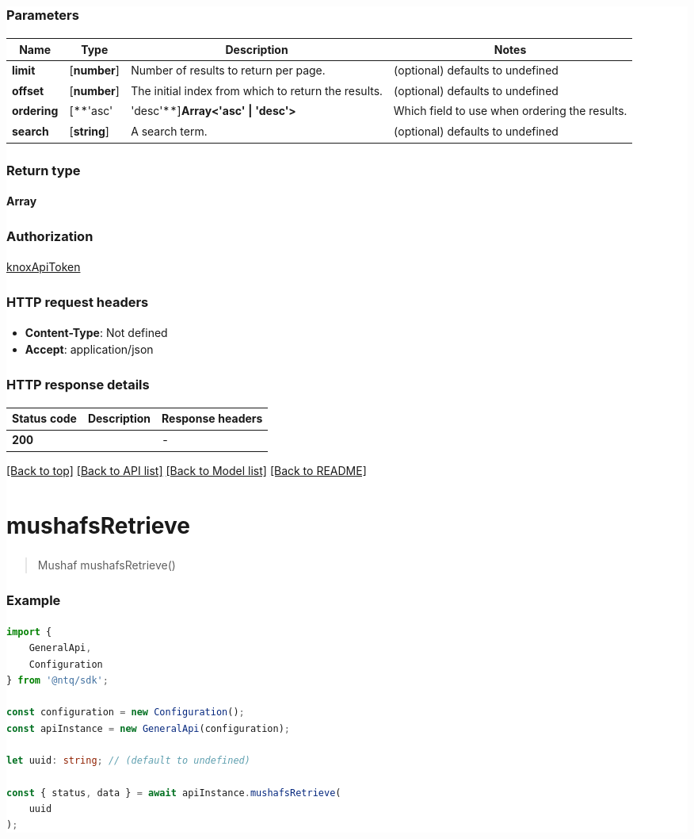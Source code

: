 ### Parameters

|Name | Type | Description  | Notes|
|------------- | ------------- | ------------- | -------------|
| **limit** | [**number**] | Number of results to return per page. | (optional) defaults to undefined|
| **offset** | [**number**] | The initial index from which to return the results. | (optional) defaults to undefined|
| **ordering** | [**&#39;asc&#39; | &#39;desc&#39;**]**Array<&#39;asc&#39; &#124; &#39;desc&#39;>** | Which field to use when ordering the results. | (optional) defaults to undefined|
| **search** | [**string**] | A search term. | (optional) defaults to undefined|


### Return type

**Array<Mushaf>**

### Authorization

[knoxApiToken](../README.md#knoxApiToken)

### HTTP request headers

 - **Content-Type**: Not defined
 - **Accept**: application/json


### HTTP response details
| Status code | Description | Response headers |
|-------------|-------------|------------------|
|**200** |  |  -  |

[[Back to top]](#) [[Back to API list]](../README.md#documentation-for-api-endpoints) [[Back to Model list]](../README.md#documentation-for-models) [[Back to README]](../README.md)

# **mushafsRetrieve**
> Mushaf mushafsRetrieve()


### Example

```typescript
import {
    GeneralApi,
    Configuration
} from '@ntq/sdk';

const configuration = new Configuration();
const apiInstance = new GeneralApi(configuration);

let uuid: string; // (default to undefined)

const { status, data } = await apiInstance.mushafsRetrieve(
    uuid
);
```
